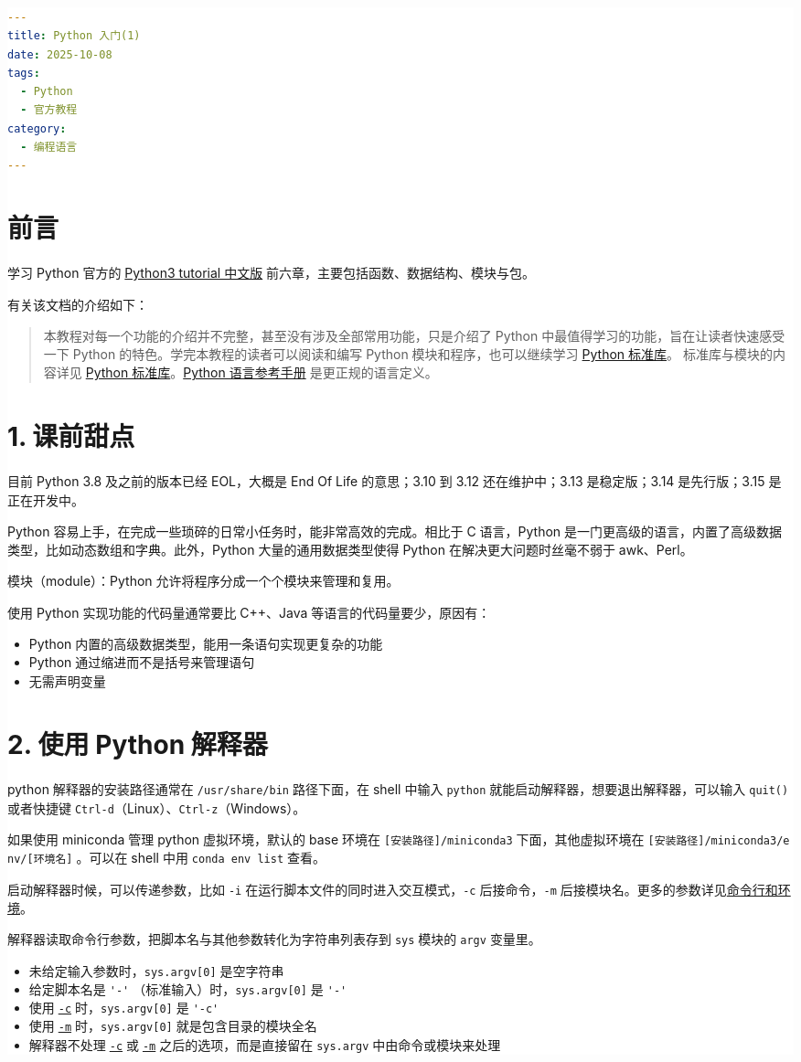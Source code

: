 ```yaml
---
title: Python 入门(1)
date: 2025-10-08
tags:
  - Python
  - 官方教程
category:
  - 编程语言
---
```

# 前言

学习 Python 官方的 [Python3 tutorial 中文版](https://docs.python.org/zh-cn/3.14/tutorial/index.html) 前六章，主要包括函数、数据结构、模块与包。



有关该文档的介绍如下：

> 本教程对每一个功能的介绍并不完整，甚至没有涉及全部常用功能，只是介绍了 Python 中最值得学习的功能，旨在让读者快速感受一下 Python 的特色。学完本教程的读者可以阅读和编写 Python 模块和程序，也可以继续学习 [Python 标准库](https://docs.python.org/zh-cn/3.14/library/index.html#library-index)。
> 标准库与模块的内容详见 [Python 标准库](https://docs.python.org/zh-cn/3.14/library/index.html#library-index)。[Python 语言参考手册](https://docs.python.org/zh-cn/3.14/reference/index.html#reference-index) 是更正规的语言定义。

# 1. 课前甜点

目前 Python 3.8 及之前的版本已经 EOL，大概是 End Of Life 的意思；3.10 到 3.12 还在维护中；3.13 是稳定版；3.14 是先行版；3.15 是正在开发中。

Python 容易上手，在完成一些琐碎的日常小任务时，能非常高效的完成。相比于 C 语言，Python 是一门更高级的语言，内置了高级数据类型，比如动态数组和字典。此外，Python 大量的通用数据类型使得 Python 在解决更大问题时丝毫不弱于 awk、Perl。

模块（module）：Python 允许将程序分成一个个模块来管理和复用。

使用 Python 实现功能的代码量通常要比 C++、Java 等语言的代码量要少，原因有：

- Python 内置的高级数据类型，能用一条语句实现更复杂的功能
- Python 通过缩进而不是括号来管理语句
- 无需声明变量

# 2. 使用 Python 解释器

python 解释器的安装路径通常在 `/usr/share/bin` 路径下面，在 shell 中输入 `python` 就能启动解释器，想要退出解释器，可以输入 `quit()` 或者快捷键 `Ctrl-d`（Linux）、`Ctrl-z`（Windows）。

如果使用 miniconda 管理 python 虚拟环境，默认的 base 环境在 `[安装路径]/miniconda3` 下面，其他虚拟环境在 `[安装路径]/miniconda3/env/[环境名]` 。可以在 shell 中用 `conda env list` 查看。

启动解释器时候，可以传递参数，比如 `-i` 在运行脚本文件的同时进入交互模式，`-c` 后接命令，`-m` 后接模块名。更多的参数详见[命令行和环境](https://docs.python.org/3/using/cmdline.html#using-on-general)。

解释器读取命令行参数，把脚本名与其他参数转化为字符串列表存到 `sys` 模块的 `argv` 变量里。

- 未给定输入参数时，`sys.argv[0]` 是空字符串
- 给定脚本名是 `'-'` （标准输入）时，`sys.argv[0]` 是 `'-'`
- 使用 [`-c`](https://docs.python.org/zh-cn/3.14/using/cmdline.html#cmdoption-c) 时，`sys.argv[0]` 是 `'-c'`
- 使用 [`-m`](https://docs.python.org/zh-cn/3.14/using/cmdline.html#cmdoption-m) 时，`sys.argv[0]` 就是包含目录的模块全名
- 解释器不处理 [`-c`](https://docs.python.org/zh-cn/3.14/using/cmdline.html#cmdoption-c) 或 [`-m`](https://docs.python.org/zh-cn/3.14/using/cmdline.html#cmdoption-m) 之后的选项，而是直接留在 `sys.argv` 中由命令或模块来处理
